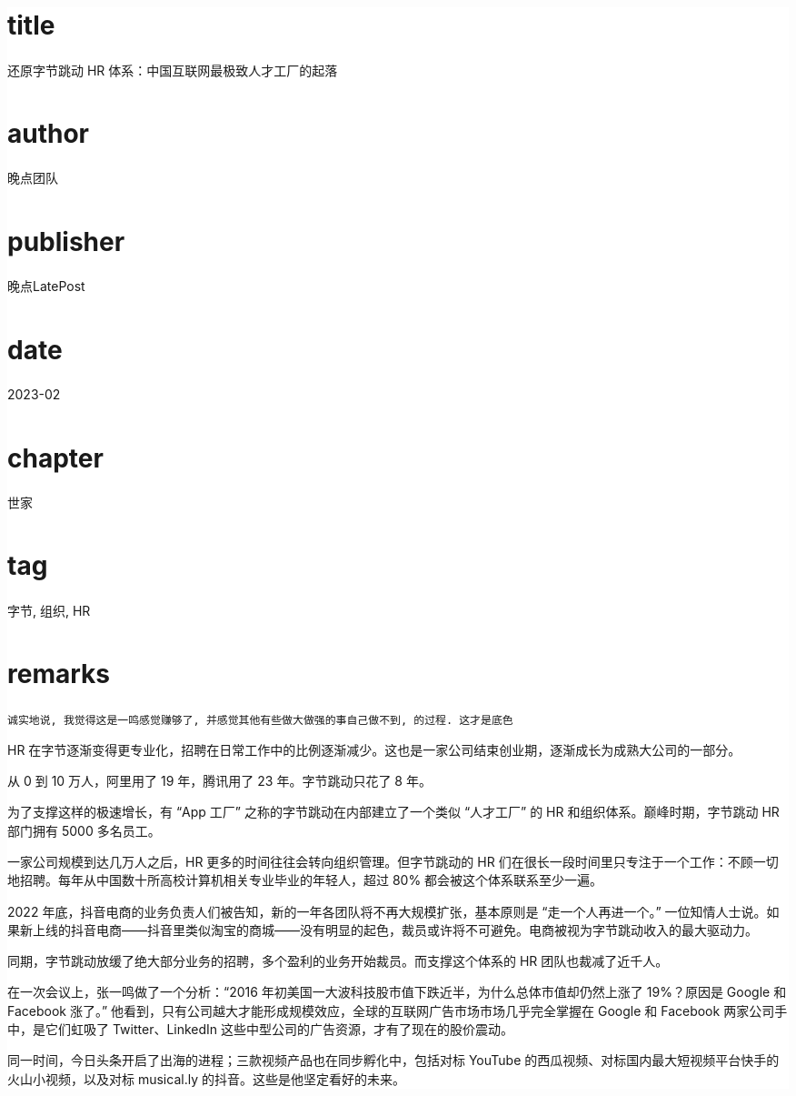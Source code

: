 # title
还原字节跳动 HR 体系：中国互联网最极致人才工厂的起落

# author
晚点团队

# publisher
晚点LatePost

# date
2023-02

# chapter
世家

# tag
字节, 组织, HR

# remarks
`诚实地说, 我觉得这是一鸣感觉赚够了, 并感觉其他有些做大做强的事自己做不到, 的过程. 这才是底色`

HR 在字节逐渐变得更专业化，招聘在日常工作中的比例逐渐减少。这也是一家公司结束创业期，逐渐成长为成熟大公司的一部分。


从 0 到 10 万人，阿里用了 19 年，腾讯用了 23 年。字节跳动只花了 8 年。



为了支撑这样的极速增长，有 “App 工厂” 之称的字节跳动在内部建立了一个类似 “人才工厂” 的 HR 和组织体系。巅峰时期，字节跳动 HR 部门拥有 5000 多名员工。



一家公司规模到达几万人之后，HR 更多的时间往往会转向组织管理。但字节跳动的 HR 们在很长一段时间里只专注于一个工作：不顾一切地招聘。每年从中国数十所高校计算机相关专业毕业的年轻人，超过 80% 都会被这个体系联系至少一遍。

2022 年底，抖音电商的业务负责人们被告知，新的一年各团队将不再大规模扩张，基本原则是 “走一个人再进一个。” 一位知情人士说。如果新上线的抖音电商——抖音里类似淘宝的商城——没有明显的起色，裁员或许将不可避免。电商被视为字节跳动收入的最大驱动力。



同期，字节跳动放缓了绝大部分业务的招聘，多个盈利的业务开始裁员。而支撑这个体系的 HR 团队也裁减了近千人。




在一次会议上，张一鸣做了一个分析：“2016 年初美国一大波科技股市值下跌近半，为什么总体市值却仍然上涨了 19%？原因是 Google 和 Facebook 涨了。” 他看到，只有公司越大才能形成规模效应，全球的互联网广告市场市场几乎完全掌握在 Google 和 Facebook 两家公司手中，是它们虹吸了 Twitter、LinkedIn 这些中型公司的广告资源，才有了现在的股价震动。



同一时间，今日头条开启了出海的进程；三款视频产品也在同步孵化中，包括对标 YouTube 的西瓜视频、对标国内最大短视频平台快手的火山小视频，以及对标 musical.ly 的抖音。这些是他坚定看好的未来。
